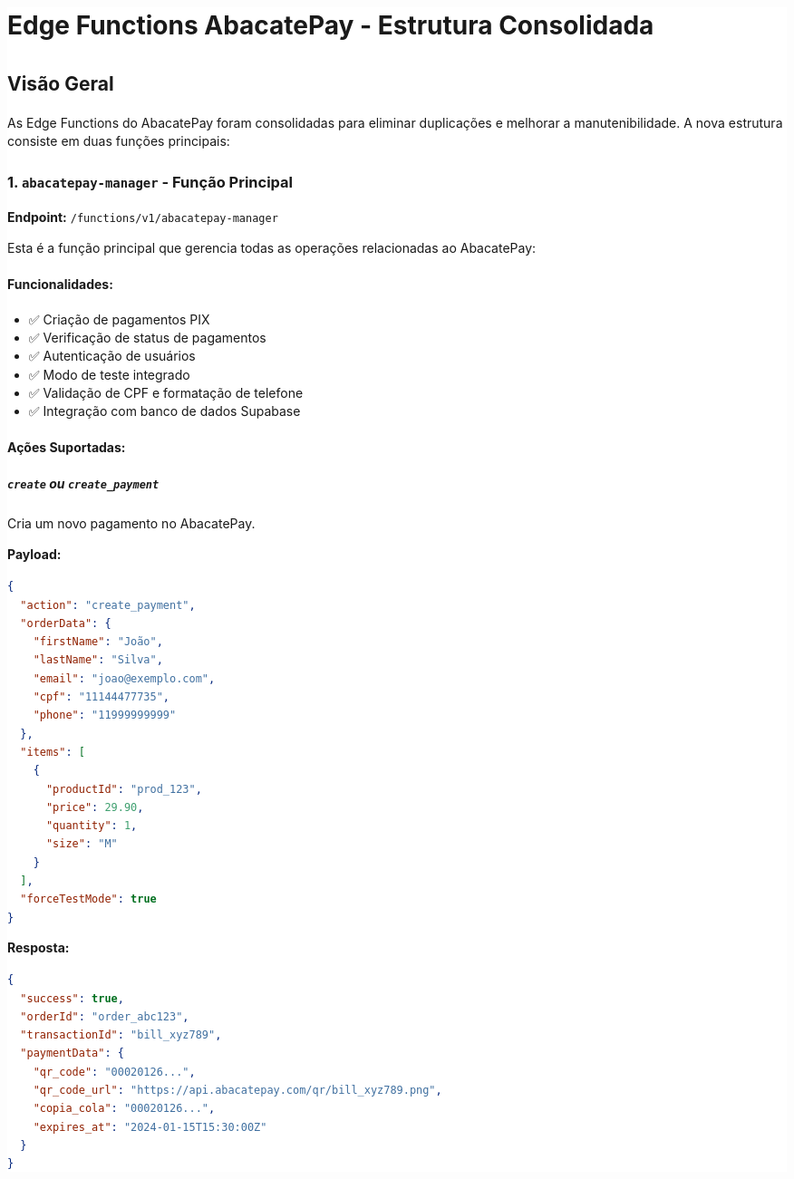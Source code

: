 # Edge Functions AbacatePay - Estrutura Consolidada

## Visão Geral

As Edge Functions do AbacatePay foram consolidadas para eliminar duplicações e melhorar a manutenibilidade. A nova estrutura consiste em duas funções principais:

### 1. `abacatepay-manager` - Função Principal
**Endpoint:** `/functions/v1/abacatepay-manager`

Esta é a função principal que gerencia todas as operações relacionadas ao AbacatePay:

#### Funcionalidades:
- ✅ Criação de pagamentos PIX
- ✅ Verificação de status de pagamentos
- ✅ Autenticação de usuários
- ✅ Modo de teste integrado
- ✅ Validação de CPF e formatação de telefone
- ✅ Integração com banco de dados Supabase

#### Ações Suportadas:

##### `create` ou `create_payment`
Cria um novo pagamento no AbacatePay.

**Payload:**
```json
{
  "action": "create_payment",
  "orderData": {
    "firstName": "João",
    "lastName": "Silva",
    "email": "joao@exemplo.com",
    "cpf": "11144477735",
    "phone": "11999999999"
  },
  "items": [
    {
      "productId": "prod_123",
      "price": 29.90,
      "quantity": 1,
      "size": "M"
    }
  ],
  "forceTestMode": true
}
```

**Resposta:**
```json
{
  "success": true,
  "orderId": "order_abc123",
  "transactionId": "bill_xyz789",
  "paymentData": {
    "qr_code": "00020126...",
    "qr_code_url": "https://api.abacatepay.com/qr/bill_xyz789.png",
    "copia_cola": "00020126...",
    "expires_at": "2024-01-15T15:30:00Z"
  }
}
```

